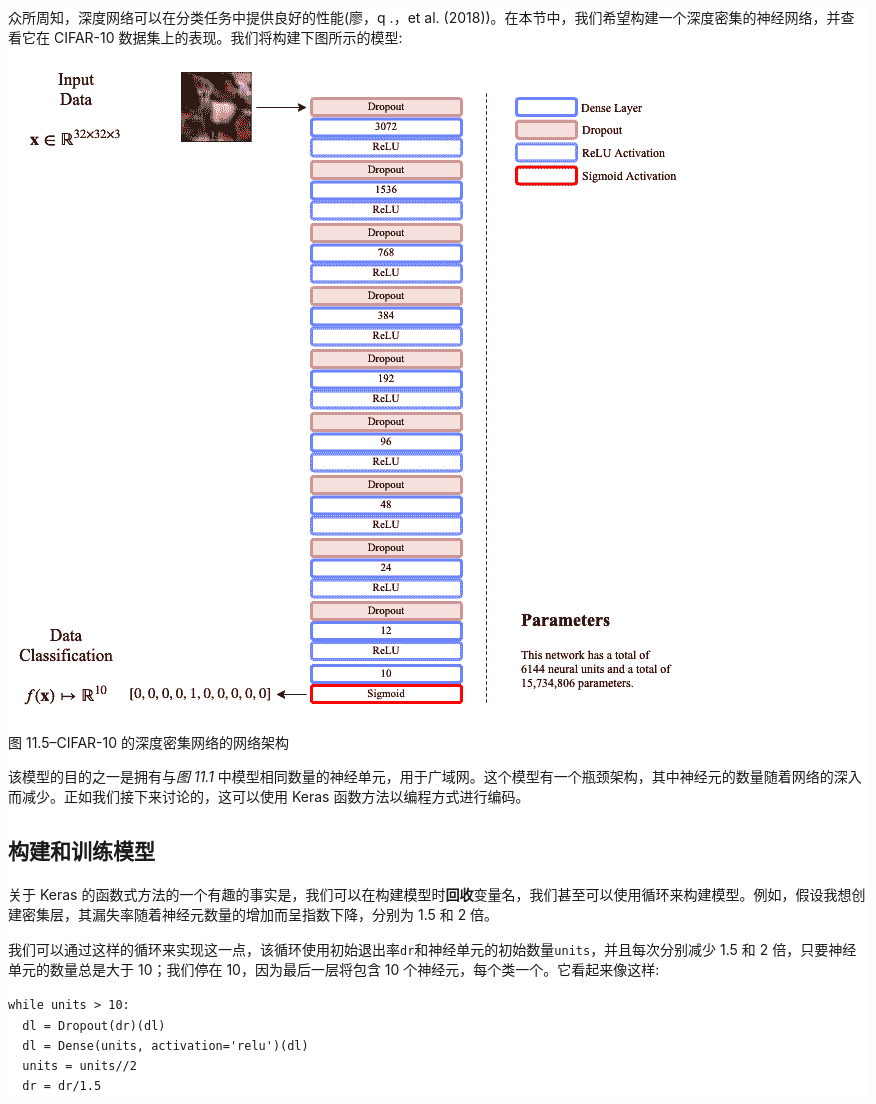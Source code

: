 众所周知，深度网络可以在分类任务中提供良好的性能(廖，q .，et al. (2018))。在本节中，我们希望构建一个深度密集的神经网络，并查看它在 CIFAR-10 数据集上的表现。我们将构建下图所示的模型:

![](img/2063cb67-f41e-4a7b-b26d-9cab8a459240.png)

图 11.5–CIFAR-10 的深度密集网络的网络架构

该模型的目的之一是拥有与*图 11.1* 中模型相同数量的神经单元，用于广域网。这个模型有一个瓶颈架构，其中神经元的数量随着网络的深入而减少。正如我们接下来讨论的，这可以使用 Keras 函数方法以编程方式进行编码。

## 构建和训练模型

关于 Keras 的函数式方法的一个有趣的事实是，我们可以在构建模型时**回收**变量名，我们甚至可以使用循环来构建模型。例如，假设我想创建密集层，其漏失率随着神经元数量的增加而呈指数下降，分别为 1.5 和 2 倍。

我们可以通过这样的循环来实现这一点，该循环使用初始退出率`dr`和神经单元的初始数量`units`，并且每次分别减少 1.5 和 2 倍，只要神经单元的数量总是大于 10；我们停在 10，因为最后一层将包含 10 个神经元，每个类一个。它看起来像这样:

```
while units > 10: 
  dl = Dropout(dr)(dl)
  dl = Dense(units, activation='relu')(dl)
  units = units//2
  dr = dr/1.5
```
